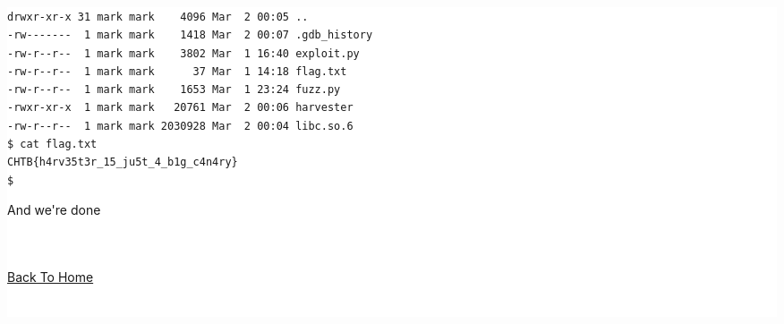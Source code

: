 ```
drwxr-xr-x 31 mark mark    4096 Mar  2 00:05 ..
-rw-------  1 mark mark    1418 Mar  2 00:07 .gdb_history
-rw-r--r--  1 mark mark    3802 Mar  1 16:40 exploit.py
-rw-r--r--  1 mark mark      37 Mar  1 14:18 flag.txt
-rw-r--r--  1 mark mark    1653 Mar  1 23:24 fuzz.py
-rwxr-xr-x  1 mark mark   20761 Mar  2 00:06 harvester
-rw-r--r--  1 mark mark 2030928 Mar  2 00:04 libc.so.6
$ cat flag.txt
CHTB{h4rv35t3r_15_ju5t_4_b1g_c4n4ry}
$ 
```

And we're done 

<br> <br>
[Back To Home](../../../index.md)

</br>
